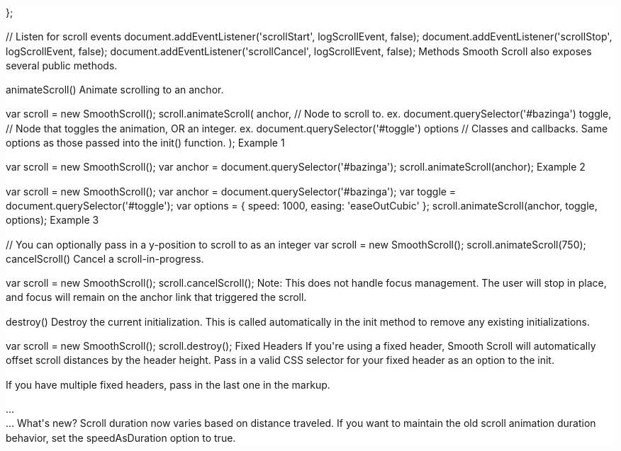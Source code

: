 };

// Listen for scroll events
document.addEventListener('scrollStart', logScrollEvent, false);
document.addEventListener('scrollStop', logScrollEvent, false);
document.addEventListener('scrollCancel', logScrollEvent, false);
Methods
Smooth Scroll also exposes several public methods.

animateScroll()
Animate scrolling to an anchor.

var scroll = new SmoothScroll();
scroll.animateScroll(
	anchor, // Node to scroll to. ex. document.querySelector('#bazinga')
	toggle, // Node that toggles the animation, OR an integer. ex. document.querySelector('#toggle')
	options // Classes and callbacks. Same options as those passed into the init() function.
);
Example 1

var scroll = new SmoothScroll();
var anchor = document.querySelector('#bazinga');
scroll.animateScroll(anchor);
Example 2

var scroll = new SmoothScroll();
var anchor = document.querySelector('#bazinga');
var toggle = document.querySelector('#toggle');
var options = { speed: 1000, easing: 'easeOutCubic' };
scroll.animateScroll(anchor, toggle, options);
Example 3

// You can optionally pass in a y-position to scroll to as an integer
var scroll = new SmoothScroll();
scroll.animateScroll(750);
cancelScroll()
Cancel a scroll-in-progress.

var scroll = new SmoothScroll();
scroll.cancelScroll();
Note: This does not handle focus management. The user will stop in place, and focus will remain on the anchor link that triggered the scroll.

destroy()
Destroy the current initialization. This is called automatically in the init method to remove any existing initializations.

var scroll = new SmoothScroll();
scroll.destroy();
Fixed Headers
If you're using a fixed header, Smooth Scroll will automatically offset scroll distances by the header height. Pass in a valid CSS selector for your fixed header as an option to the init.

If you have multiple fixed headers, pass in the last one in the markup.

<nav data-scroll-header>
	...
</nav>
...
<script>
	var scroll = new SmoothScroll('.some-selector',{
		header: '[data-scroll-header]'
	});
</script>
What's new?
Scroll duration now varies based on distance traveled. If you want to maintain the old scroll animation duration behavior, set the speedAsDuration option to true.
